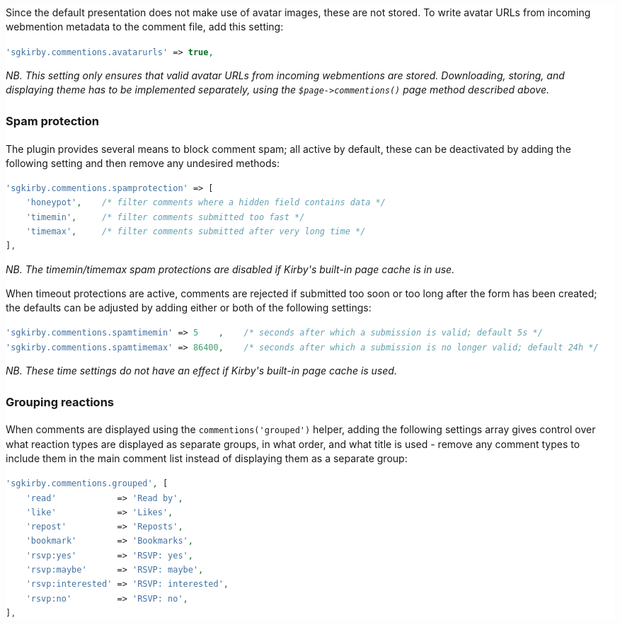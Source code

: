 Since the default presentation does not make use of avatar images, these are not stored. To write avatar URLs from incoming webmention metadata to the comment file, add this setting:

```php
'sgkirby.commentions.avatarurls' => true,
```

_NB. This setting only ensures that valid avatar URLs from incoming webmentions are stored. Downloading, storing, and displaying theme has to be implemented separately, using the `$page->commentions()` page method described above._

### Spam protection

The plugin provides several means to block comment spam; all active by default, these can be deactivated by adding the following setting and then remove any undesired methods:

```php
'sgkirby.commentions.spamprotection' => [
    'honeypot',    /* filter comments where a hidden field contains data */
    'timemin',     /* filter comments submitted too fast */
    'timemax',     /* filter comments submitted after very long time */
],
```

_NB. The timemin/timemax spam protections are disabled if Kirby's built-in page cache is in use._

When timeout protections are active, comments are rejected if submitted too soon or too long after the form has been created; the defaults can be adjusted by adding either or both of the following settings:

```php
'sgkirby.commentions.spamtimemin' => 5    ,    /* seconds after which a submission is valid; default 5s */
'sgkirby.commentions.spamtimemax' => 86400,    /* seconds after which a submission is no longer valid; default 24h */
```

_NB. These time settings do not have an effect if Kirby's built-in page cache is used._

### Grouping reactions

When comments are displayed using the `commentions('grouped')` helper, adding the following settings array gives control over what reaction types are displayed as separate groups, in what order, and what title is used - remove any comment types to include them in the main comment list instead of displaying them as a separate group:

```php
'sgkirby.commentions.grouped', [
	'read'            => 'Read by',
	'like'            => 'Likes',
	'repost'          => 'Reposts',
	'bookmark'        => 'Bookmarks',
	'rsvp:yes'        => 'RSVP: yes',
	'rsvp:maybe'      => 'RSVP: maybe',
	'rsvp:interested' => 'RSVP: interested',
	'rsvp:no'         => 'RSVP: no',
],
```
